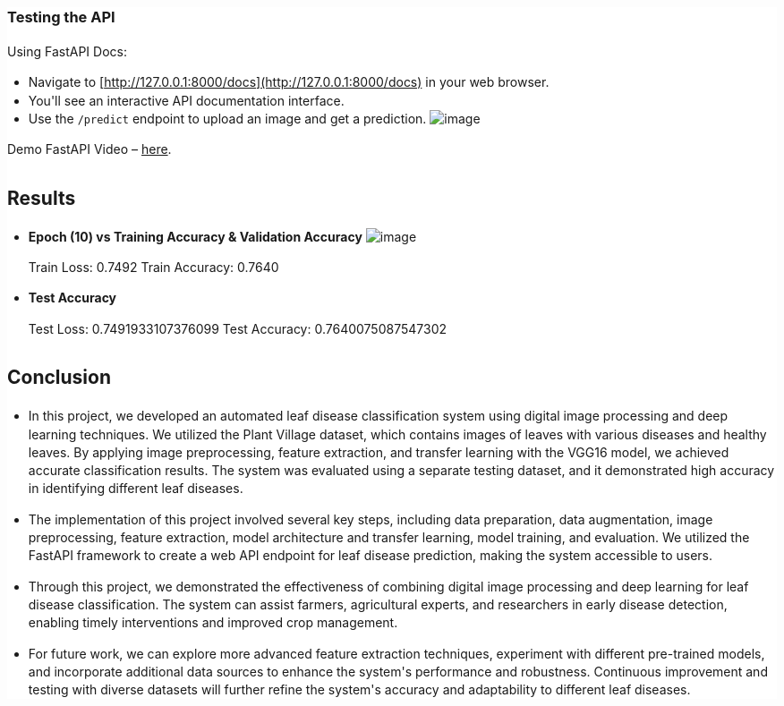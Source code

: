 ### Testing the API
Using FastAPI Docs:
- Navigate to [http://127.0.0.1:8000/docs](http://127.0.0.1:8000/docs) in your web browser.
- You'll see an interactive API documentation interface.
- Use the `/predict` endpoint to upload an image and get a prediction.
  ![image](https://github.com/batul02/Leaf_Disease_Detection/assets/50478830/1050473a-85ba-4d29-8bac-d78ee518b3fd)


Demo FastAPI Video – [here](https://mahindraecolecentrale-my.sharepoint.com/:v:/g/personal/se23maid010_mahindrauniversity_edu_in/EXMQe8MR5vFDluNDJ-xj6_MBAXgk_20EKuY3NjGFm2RYRg?nav=eyJyZWZlcnJhbEluZm8iOnsicmVmZXJyYWxBcHAiOiJPbmVEcml2ZUZvckJ1c2luZXNzIiwicmVmZXJyYWxBcHBQbGF0Zm9ybSI6IldlYiIsInJlZmVycmFsTW9kZSI6InZpZXciLCJyZWZlcnJhbFZpZXciOiJNeUZpbGVzTGlua0NvcHkifX0&e=MzZwBF).

## Results

- **Epoch (10) vs Training Accuracy & Validation Accuracy**
  ![image](https://github.com/batul02/Leaf_Disease_Detection/assets/50478830/292644cd-2580-455e-9dd4-5a1e1b49e050)

  Train Loss: 0.7492
  Train Accuracy: 0.7640

- **Test Accuracy**

  Test Loss: 0.7491933107376099
  Test Accuracy: 0.7640075087547302

## Conclusion

- In this project, we developed an automated leaf disease classification system using digital image processing and deep learning techniques. We utilized the Plant Village dataset, which contains images of leaves with various diseases and healthy leaves. By applying image preprocessing, feature extraction, and transfer learning with the VGG16 model, we achieved accurate classification results. The system was evaluated using a separate testing dataset, and it demonstrated high accuracy in identifying different leaf diseases.

- The implementation of this project involved several key steps, including data preparation, data augmentation, image preprocessing, feature extraction, model architecture and transfer learning, model training, and evaluation. We utilized the FastAPI framework to create a web API endpoint for leaf disease prediction, making the system accessible to users.

- Through this project, we demonstrated the effectiveness of combining digital image processing and deep learning for leaf disease classification. The system can assist farmers, agricultural experts, and researchers in early disease detection, enabling timely interventions and improved crop management.
  
- For future work, we can explore more advanced feature extraction techniques, experiment with different pre-trained models, and incorporate additional data sources to enhance the system's performance and robustness. Continuous improvement and testing with diverse datasets will further refine the system's accuracy and adaptability to different leaf diseases.
